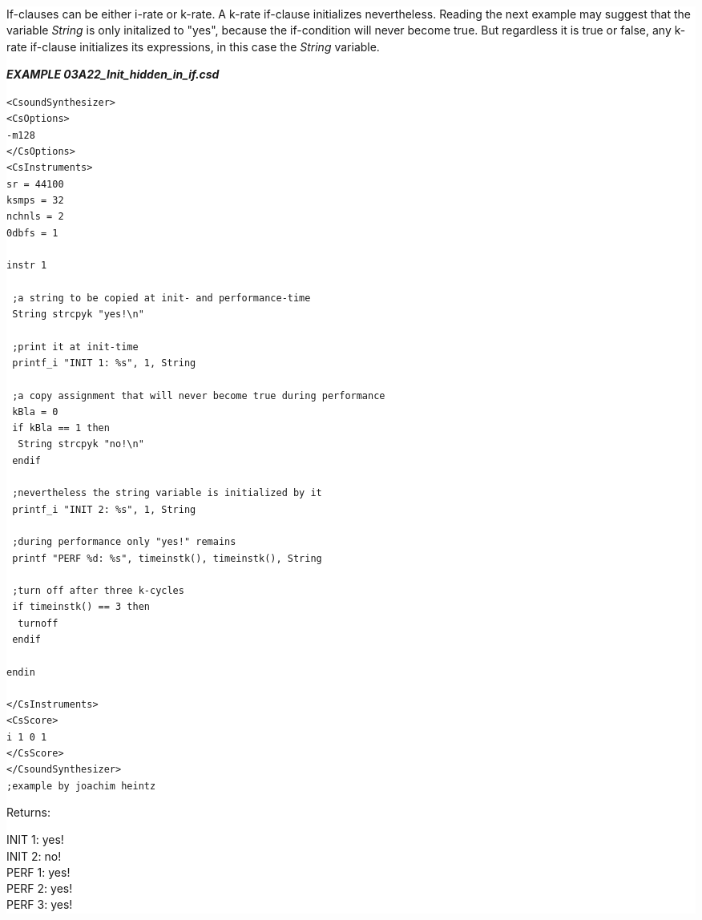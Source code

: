 If-clauses can be either i-rate or k-rate. A k-rate if-clause
initializes nevertheless. Reading the next example may suggest that the
variable *String* is only initalized to \"yes\", because the
if-condition will never become true. But regardless it is true or false,
any k-rate if-clause initializes its expressions, in this case the
*String* variable.

***EXAMPLE 03A22\_Init\_hidden\_in\_if.csd***   

    <CsoundSynthesizer>
    <CsOptions>
    -m128
    </CsOptions>
    <CsInstruments>
    sr = 44100
    ksmps = 32
    nchnls = 2
    0dbfs = 1

    instr 1
     
     ;a string to be copied at init- and performance-time
     String strcpyk "yes!\n"
     
     ;print it at init-time
     printf_i "INIT 1: %s", 1, String
     
     ;a copy assignment that will never become true during performance
     kBla = 0
     if kBla == 1 then
      String strcpyk "no!\n"
     endif
     
     ;nevertheless the string variable is initialized by it
     printf_i "INIT 2: %s", 1, String

     ;during performance only "yes!" remains
     printf "PERF %d: %s", timeinstk(), timeinstk(), String
     
     ;turn off after three k-cycles
     if timeinstk() == 3 then
      turnoff
     endif

    endin

    </CsInstruments>
    <CsScore>
    i 1 0 1
    </CsScore>
    </CsoundSynthesizer>
    ;example by joachim heintz

Returns:

INIT 1: yes!\
INIT 2: no!\
PERF 1: yes!\
PERF 2: yes!\
PERF 3: yes!
